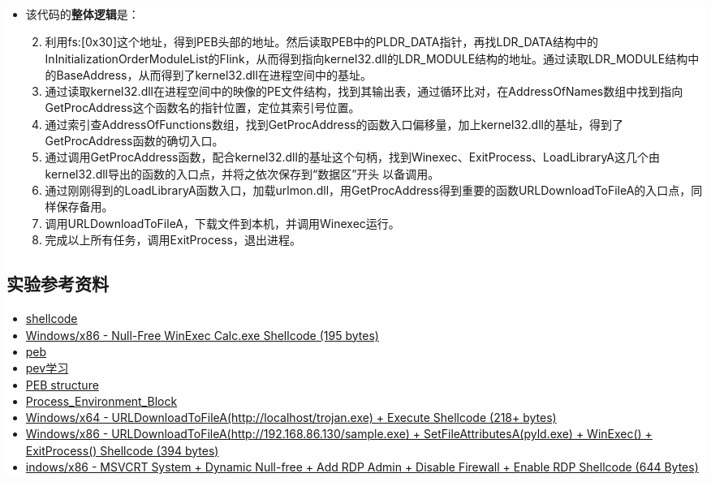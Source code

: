   + 该代码的**整体逻辑**是： 

    2. 利用fs:[0x30]这个地址，得到PEB头部的地址。然后读取PEB中的PLDR_DATA指针，再找LDR_DATA结构中的 InInitializationOrderModuleList的Flink，从而得到指向kernel32.dll的LDR_MODULE结构的地址。通过读取LDR_MODULE结构中的BaseAddress，从而得到了kernel32.dll在进程空间中的基址。
    3. 通过读取kernel32.dll在进程空间中的映像的PE文件结构，找到其输出表，通过循环比对，在AddressOfNames数组中找到指向GetProcAddress这个函数名的指针位置，定位其索引号位置。 
    4. 通过索引查AddressOfFunctions数组，找到GetProcAddress的函数入口偏移量，加上kernel32.dll的基址，得到了GetProcAddress函数的确切入口。 
    5. 通过调用GetProcAddress函数，配合kernel32.dll的基址这个句柄，找到Winexec、ExitProcess、LoadLibraryA这几个由kernel32.dll导出的函数的入口点，并将之依次保存到“数据区”开头 以备调用。 
    6. 通过刚刚得到的LoadLibraryA函数入口，加载urlmon.dll，用GetProcAddress得到重要的函数URLDownloadToFileA的入口点，同样保存备用。 
    8. 调用URLDownloadToFileA，下载文件到本机，并调用Winexec运行。 
    9. 完成以上所有任务，调用ExitProcess，退出进程。

## 实验参考资料

+ [shellcode](https://www.exploit-db.com/shellcodes)
+ [Windows/x86 - Null-Free WinExec Calc.exe Shellcode (195 bytes)](https://www.exploit-db.com/shellcodes/48116)
+ [peb](https://docs.microsoft.com/en-us/windows-hardware/drivers/debugger/-peb)
+ [pev学习](https://www.cnblogs.com/binlmmhc/p/6501545.html)
+ [PEB structure](https://docs.microsoft.com/en-us/windows/win32/api/winternl/ns-winternl-peb)
+ [Process_Environment_Block](https://en.wikipedia.org/wiki/Process_Environment_Block)
+ [Windows/x64 - URLDownloadToFileA(http://localhost/trojan.exe) + Execute Shellcode (218+ bytes)](https://www.exploit-db.com/shellcodes/13533)
+ [Windows/x86 - URLDownloadToFileA(http://192.168.86.130/sample.exe) + SetFileAttributesA(pyld.exe) + WinExec() + ExitProcess() Shellcode (394 bytes)](https://www.exploit-db.com/shellcodes/40094)
+ [indows/x86 - MSVCRT System + Dynamic Null-free + Add RDP Admin + Disable Firewall + Enable RDP Shellcode (644 Bytes)](https://www.exploit-db.com/exploits/48355)